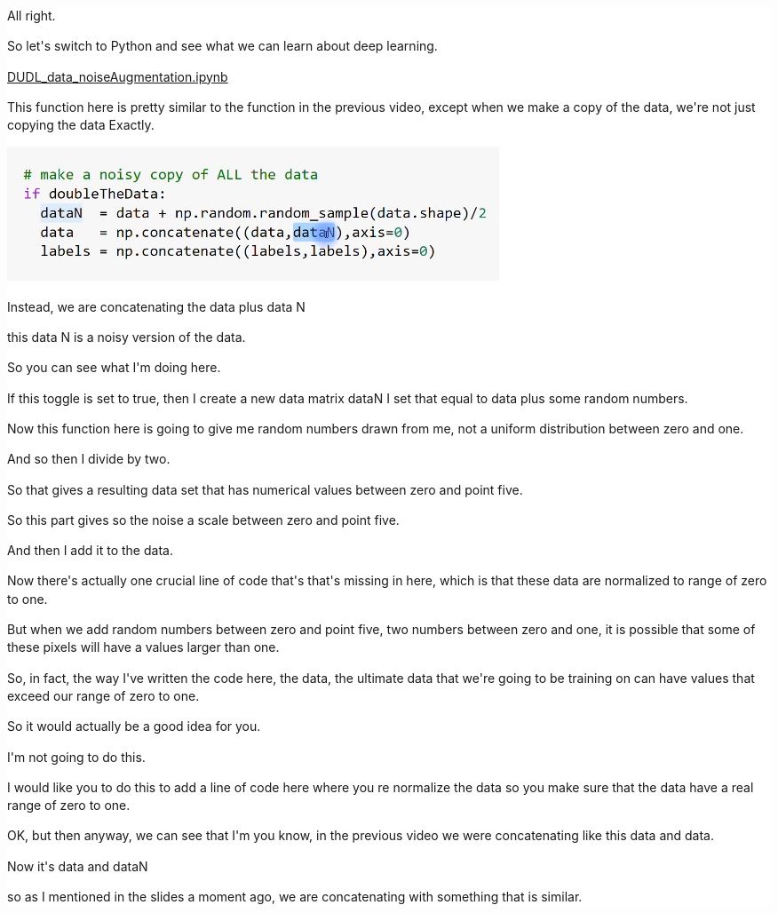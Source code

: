 All right.

So let's switch to Python and see what we can learn about deep learning.

[DUDL_data_noiseAugmentation.ipynb](../data/DUDL_data_noiseAugmentation.ipynb)

This function here is pretty similar to the function in the previous video, except when we make a copy of the data, we're not just copying the data Exactly.

![](.md/README3.md/2023-07-23-10-36-27.png)

Instead, we are concatenating the data plus data N

this data N is a noisy version of the data.

So you can see what I'm doing here.

If this toggle is set to true, then I create a new data matrix dataN I set that equal to data plus some random numbers.

Now this function here is going to give me random numbers drawn from me, not a uniform distribution between zero and one.

And so then I divide by two.

So that gives a resulting data set that has numerical values between zero and point five.

So this part gives so the noise a scale between zero and point five.

And then I add it to the data.

Now there's actually one crucial line of code that's that's missing in here, which is that these data are normalized to range of zero to one.

But when we add random numbers between zero and point five, two numbers between zero and one, it is possible that some of these pixels will have a values larger than one.

So, in fact, the way I've written the code here, the data, the ultimate data that we're going to be training on can have values that exceed our range of zero to one.

So it would actually be a good idea for you.

I'm not going to do this.

I would like you to do this to add a line of code here where you re normalize the data so you make sure that the data have a real range of zero to one.

OK, but then anyway, we can see that I'm you know, in the previous video we were concatenating like this data and data.

Now it's data and dataN

so as I mentioned in the slides a moment ago, we are concatenating with something that is similar.
